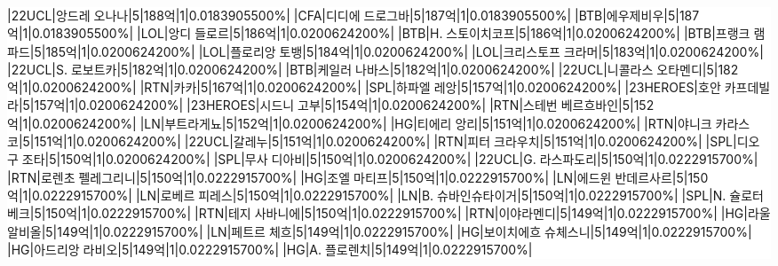 |22UCL|앙드레 오나나|5|188억|1|0.0183905500%|
|CFA|디디에 드로그바|5|187억|1|0.0183905500%|
|BTB|에우제비우|5|187억|1|0.0183905500%|
|LOL|앙디 들로르|5|186억|1|0.0200624200%|
|BTB|H. 스토이치코프|5|186억|1|0.0200624200%|
|BTB|프랭크 램파드|5|185억|1|0.0200624200%|
|LOL|플로리앙 토뱅|5|184억|1|0.0200624200%|
|LOL|크리스토프 크라머|5|183억|1|0.0200624200%|
|22UCL|S. 로보트카|5|182억|1|0.0200624200%|
|BTB|케일러 나바스|5|182억|1|0.0200624200%|
|22UCL|니콜라스 오타멘디|5|182억|1|0.0200624200%|
|RTN|카카|5|167억|1|0.0200624200%|
|SPL|하파엘 레앙|5|157억|1|0.0200624200%|
|23HEROES|호안 카프데빌라|5|157억|1|0.0200624200%|
|23HEROES|시드니 고부|5|154억|1|0.0200624200%|
|RTN|스테번 베르흐바인|5|152억|1|0.0200624200%|
|LN|부트라게뇨|5|152억|1|0.0200624200%|
|HG|티에리 앙리|5|151억|1|0.0200624200%|
|RTN|야니크 카라스코|5|151억|1|0.0200624200%|
|22UCL|갈레누|5|151억|1|0.0200624200%|
|RTN|피터 크라우치|5|151억|1|0.0200624200%|
|SPL|디오구 조타|5|150억|1|0.0200624200%|
|SPL|무사 디아비|5|150억|1|0.0200624200%|
|22UCL|G. 라스파도리|5|150억|1|0.0222915700%|
|RTN|로렌초 펠레그리니|5|150억|1|0.0222915700%|
|HG|조엘 마티프|5|150억|1|0.0222915700%|
|LN|에드윈 반데르사르|5|150억|1|0.0222915700%|
|LN|로베르 피레스|5|150억|1|0.0222915700%|
|LN|B. 슈바인슈타이거|5|150억|1|0.0222915700%|
|SPL|N. 슐로터베크|5|150억|1|0.0222915700%|
|RTN|테지 사바니에|5|150억|1|0.0222915700%|
|RTN|이야라멘디|5|149억|1|0.0222915700%|
|HG|라울 알비올|5|149억|1|0.0222915700%|
|LN|페트르 체흐|5|149억|1|0.0222915700%|
|HG|보이치에흐 슈체스니|5|149억|1|0.0222915700%|
|HG|아드리앙 라비오|5|149억|1|0.0222915700%|
|HG|A. 플로렌치|5|149억|1|0.0222915700%|